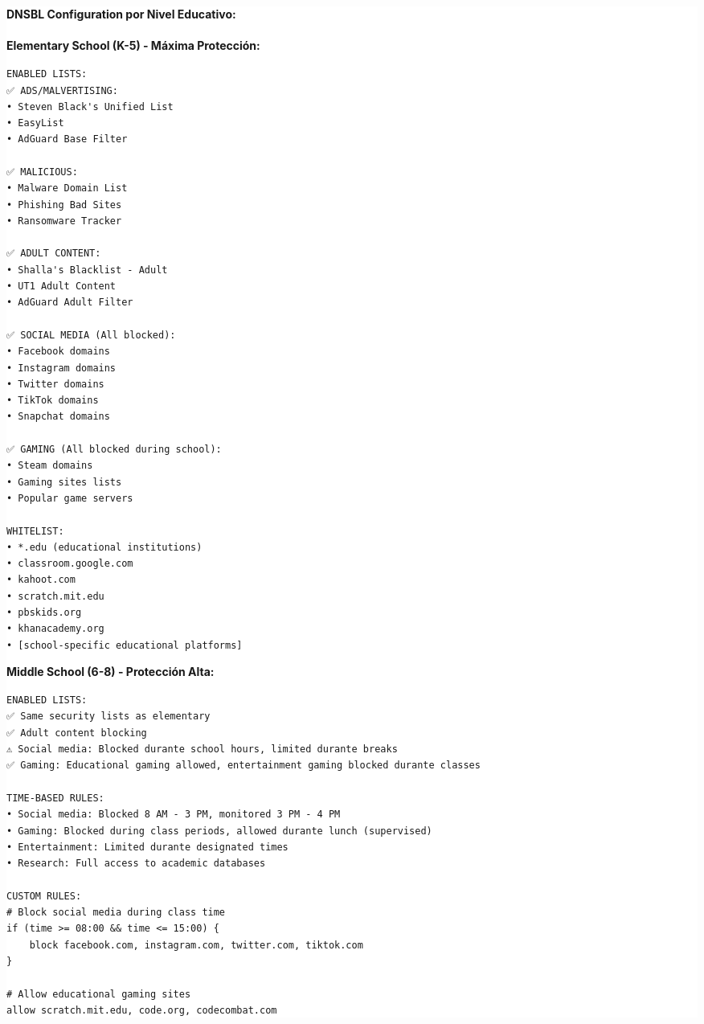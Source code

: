 #### **DNSBL Configuration por Nivel Educativo:**

**Elementary School (K-5) - Máxima Protección:**
```
ENABLED LISTS:
✅ ADS/MALVERTISING:
• Steven Black's Unified List
• EasyList
• AdGuard Base Filter

✅ MALICIOUS:
• Malware Domain List
• Phishing Bad Sites
• Ransomware Tracker

✅ ADULT CONTENT:
• Shalla's Blacklist - Adult
• UT1 Adult Content
• AdGuard Adult Filter

✅ SOCIAL MEDIA (All blocked):
• Facebook domains
• Instagram domains
• Twitter domains
• TikTok domains
• Snapchat domains

✅ GAMING (All blocked during school):
• Steam domains
• Gaming sites lists
• Popular game servers

WHITELIST:
• *.edu (educational institutions)
• classroom.google.com
• kahoot.com
• scratch.mit.edu
• pbskids.org
• khanacademy.org
• [school-specific educational platforms]
```

**Middle School (6-8) - Protección Alta:**
```
ENABLED LISTS:
✅ Same security lists as elementary
✅ Adult content blocking
⚠️ Social media: Blocked durante school hours, limited durante breaks
✅ Gaming: Educational gaming allowed, entertainment gaming blocked durante classes

TIME-BASED RULES:
• Social media: Blocked 8 AM - 3 PM, monitored 3 PM - 4 PM
• Gaming: Blocked during class periods, allowed durante lunch (supervised)
• Entertainment: Limited durante designated times
• Research: Full access to academic databases

CUSTOM RULES:
# Block social media during class time
if (time >= 08:00 && time <= 15:00) {
    block facebook.com, instagram.com, twitter.com, tiktok.com
}

# Allow educational gaming sites
allow scratch.mit.edu, code.org, codecombat.com
```